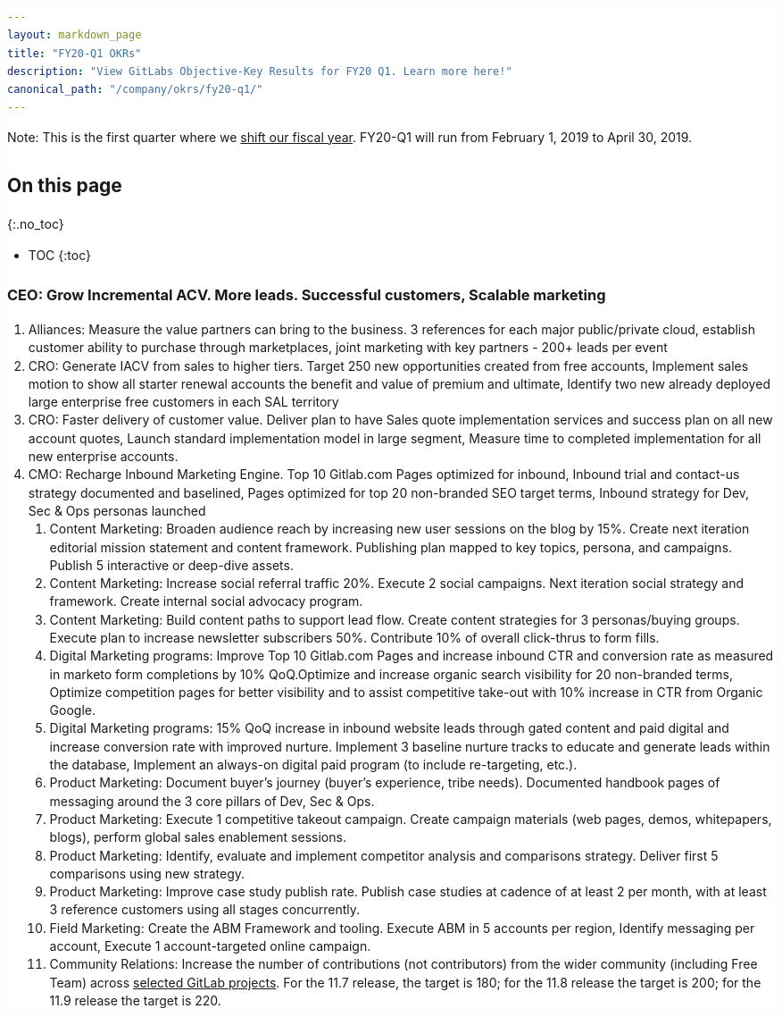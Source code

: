 ```yaml
---
layout: markdown_page
title: "FY20-Q1 OKRs"
description: "View GitLabs Objective-Key Results for FY20 Q1. Learn more here!"
canonical_path: "/company/okrs/fy20-q1/"
---
```


Note: This is the first quarter where we [shift our fiscal year](https://about.gitlab.com/handbook/communication/#writing-style-guidelines). FY20-Q1 will run from February 1, 2019 to April 30, 2019.

## On this page
{:.no_toc}

- TOC
{:toc}

### CEO: Grow Incremental ACV. More leads. Successful customers, Scalable marketing

1. Alliances: Measure the value partners can bring to the business.  3 references for each major public/private cloud, establish customer ability to purchase through marketplaces, joint marketing with key partners - 200+ leads per event
1. CRO: Generate IACV from sales to higher tiers.  Target 250 new opportunities created from free accounts, Implement sales motion to show all starter renewal accounts the benefit and value of premium and ultimate, Identify two new already deployed large enterprise free customers in each SAL territory
1. CRO: Faster delivery of customer value.  Deliver plan to have Sales quote implementation services and success plan on all new account quotes, Launch standard implementation model in large segment, Measure time to completed implementation for all new enterprise accounts.
1. CMO: Recharge Inbound Marketing Engine. Top 10 Gitlab.com Pages optimized for inbound, Inbound trial and contact-us strategy documented and baselined, Pages optimized for top 20 non-branded SEO target terms, Inbound strategy for Dev, Sec & Ops personas launched
    1. Content Marketing: Broaden audience reach by increasing new user sessions on the blog by 15%. Create next iteration editorial mission statement and content framework. Publishing plan mapped to key topics, persona, and campaigns. Publish 5 interactive or deep-dive assets.
    1. Content Marketing: Increase social referral traffic 20%. Execute 2 social campaigns. Next iteration social strategy and framework. Create internal social advocacy program.
    1. Content Marketing: Build content paths to support lead flow. Create content strategies for 3 personas/buying groups. Execute plan to increase newsletter subscribers 50%. Contribute 10% of overall click-thrus to form fills.
    1. Digital Marketing programs: Improve Top 10 Gitlab.com Pages and increase inbound CTR and conversion rate as measured in marketo form completions by 10% QoQ.Optimize and increase organic search visibility for 20 non-branded terms, Optimize competition pages for better visibility and to assist competitive take-out with 10% increase in CTR from Organic Google.
    1. Digital Marketing programs: 15% QoQ increase in inbound website leads through gated content and paid digital and increase conversion rate with improved nurture. Implement 3 baseline nurture tracks to educate and generate leads within the database, Implement an always-on digital paid program (to include re-targeting, etc.).
    1. Product Marketing: Document buyer’s journey (buyer’s experience, tribe needs). Documented handbook pages of messaging around the 3 core pillars of Dev, Sec & Ops.
    1. Product Marketing: Execute 1 competitive takeout campaign. Create campaign materials (web pages, demos, whitepapers, blogs), perform global sales enablement sessions.
    1. Product Marketing: Identify, evaluate and implement competitor analysis and comparisons strategy. Deliver first 5 comparisons using new strategy.
    1. Product Marketing: Improve case study publish rate.  Publish case studies at cadence of at least 2 per month, with at least 3 reference customers using all stages concurrently.
    1. Field Marketing: Create the ABM Framework and tooling. Execute ABM in 5 accounts per region, Identify messaging per account, Execute 1 account-targeted online campaign.
    1. Community Relations: Increase the number of contributions (not contributors) from the wider community (including Free Team) across [selected GitLab projects](https://gitlab.com/Bitergia/c/gitlab/sources/blob/master/projects.json#L27). For the 11.7 release, the target is 180; for the 11.8 release the target is 200; for the 11.9 release the target is 220.